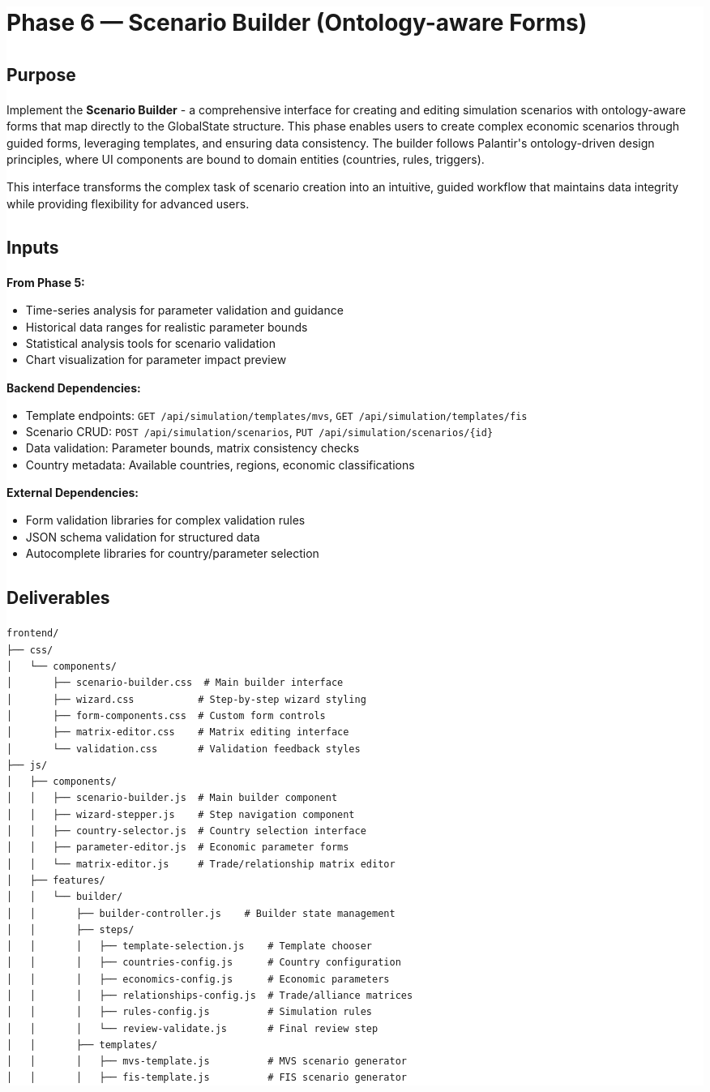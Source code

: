 # Phase 6 — Scenario Builder (Ontology-aware Forms)

## Purpose

Implement the **Scenario Builder** - a comprehensive interface for creating and editing simulation scenarios with ontology-aware forms that map directly to the GlobalState structure. This phase enables users to create complex economic scenarios through guided forms, leveraging templates, and ensuring data consistency. The builder follows Palantir's ontology-driven design principles, where UI components are bound to domain entities (countries, rules, triggers).

This interface transforms the complex task of scenario creation into an intuitive, guided workflow that maintains data integrity while providing flexibility for advanced users.

## Inputs

**From Phase 5:**
- Time-series analysis for parameter validation and guidance
- Historical data ranges for realistic parameter bounds
- Statistical analysis tools for scenario validation
- Chart visualization for parameter impact preview

**Backend Dependencies:**
- Template endpoints: `GET /api/simulation/templates/mvs`, `GET /api/simulation/templates/fis`
- Scenario CRUD: `POST /api/simulation/scenarios`, `PUT /api/simulation/scenarios/{id}`
- Data validation: Parameter bounds, matrix consistency checks
- Country metadata: Available countries, regions, economic classifications

**External Dependencies:**
- Form validation libraries for complex validation rules
- JSON schema validation for structured data
- Autocomplete libraries for country/parameter selection

## Deliverables

```
frontend/
├── css/
│   └── components/
│       ├── scenario-builder.css  # Main builder interface
│       ├── wizard.css           # Step-by-step wizard styling
│       ├── form-components.css  # Custom form controls
│       ├── matrix-editor.css    # Matrix editing interface
│       └── validation.css       # Validation feedback styles
├── js/
│   ├── components/
│   │   ├── scenario-builder.js  # Main builder component
│   │   ├── wizard-stepper.js    # Step navigation component
│   │   ├── country-selector.js  # Country selection interface
│   │   ├── parameter-editor.js  # Economic parameter forms
│   │   └── matrix-editor.js     # Trade/relationship matrix editor
│   ├── features/
│   │   └── builder/
│   │       ├── builder-controller.js    # Builder state management
│   │       ├── steps/
│   │       │   ├── template-selection.js    # Template chooser
│   │       │   ├── countries-config.js      # Country configuration
│   │       │   ├── economics-config.js      # Economic parameters
│   │       │   ├── relationships-config.js  # Trade/alliance matrices
│   │       │   ├── rules-config.js          # Simulation rules
│   │       │   └── review-validate.js       # Final review step
│   │       ├── templates/
│   │       │   ├── mvs-template.js          # MVS scenario generator
│   │       │   ├── fis-template.js          # FIS scenario generator
```